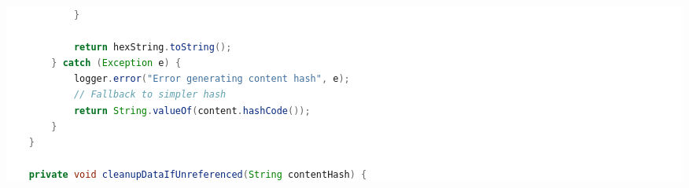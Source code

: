 ```java
            }

            return hexString.toString();
        } catch (Exception e) {
            logger.error("Error generating content hash", e);
            // Fallback to simpler hash
            return String.valueOf(content.hashCode());
        }
    }

    private void cleanupDataIfUnreferenced(String contentHash) {
